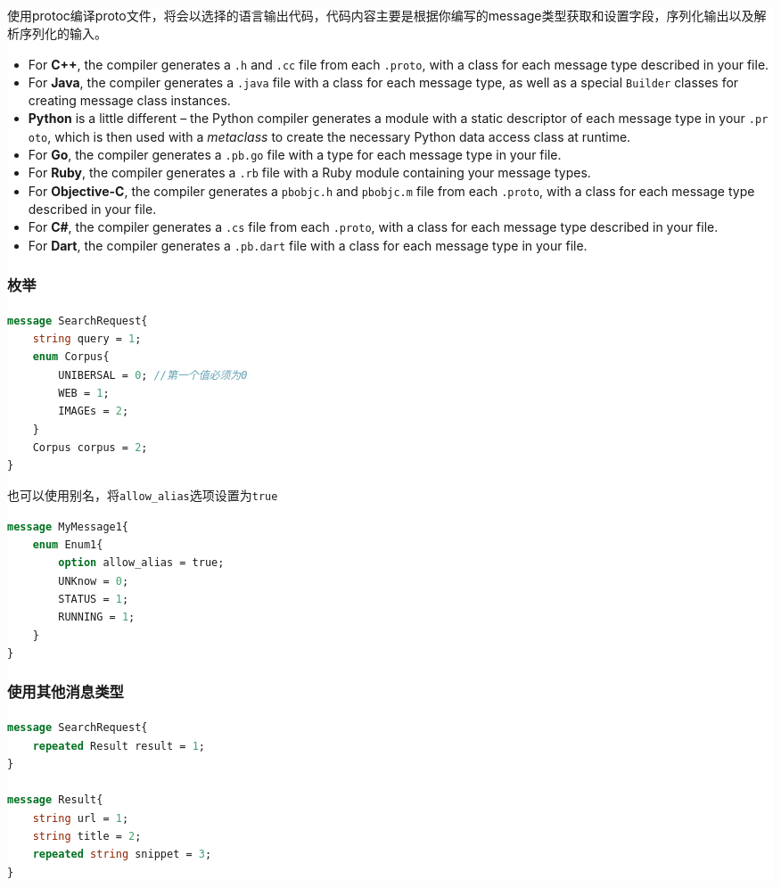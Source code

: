 使用protoc编译proto文件，将会以选择的语言输出代码，代码内容主要是根据你编写的message类型获取和设置字段，序列化输出以及解析序列化的输入。

- For **C++**, the compiler generates a `.h` and `.cc` file from each `.proto`, with a class for each message type described in your file.
- For **Java**, the compiler generates a `.java` file with a class for each message type, as well as a special `Builder` classes for creating message class instances.
- **Python** is a little different – the Python compiler generates a module with a static descriptor of each message type in your `.proto`, which is then used with a *metaclass* to create the necessary Python data access class at runtime.
- For **Go**, the compiler generates a `.pb.go` file with a type for each message type in your file.
- For **Ruby**, the compiler generates a `.rb` file with a Ruby module containing your message types.
- For **Objective-C**, the compiler generates a `pbobjc.h` and `pbobjc.m` file from each `.proto`, with a class for each message type described in your file.
- For **C#**, the compiler generates a `.cs` file from each `.proto`, with a class for each message type described in your file.
- For **Dart**, the compiler generates a `.pb.dart` file with a class for each message type in your file.

### 枚举

```protobuf
message SearchRequest{
	string query = 1;
	enum Corpus{
		UNIBERSAL = 0; //第一个值必须为0
		WEB = 1;
		IMAGEs = 2;
	}
	Corpus corpus = 2;
}
```

也可以使用别名，将`allow_alias`选项设置为`true`

```protobuf
message MyMessage1{
	enum Enum1{
		option allow_alias = true;
		UNKnow = 0;
		STATUS = 1;
		RUNNING = 1;
	}
}
```

### 使用其他消息类型

```protobuf
message SearchRequest{
	repeated Result result = 1;
}

message Result{
	string url = 1;
	string title = 2;
	repeated string snippet = 3;
}
```
